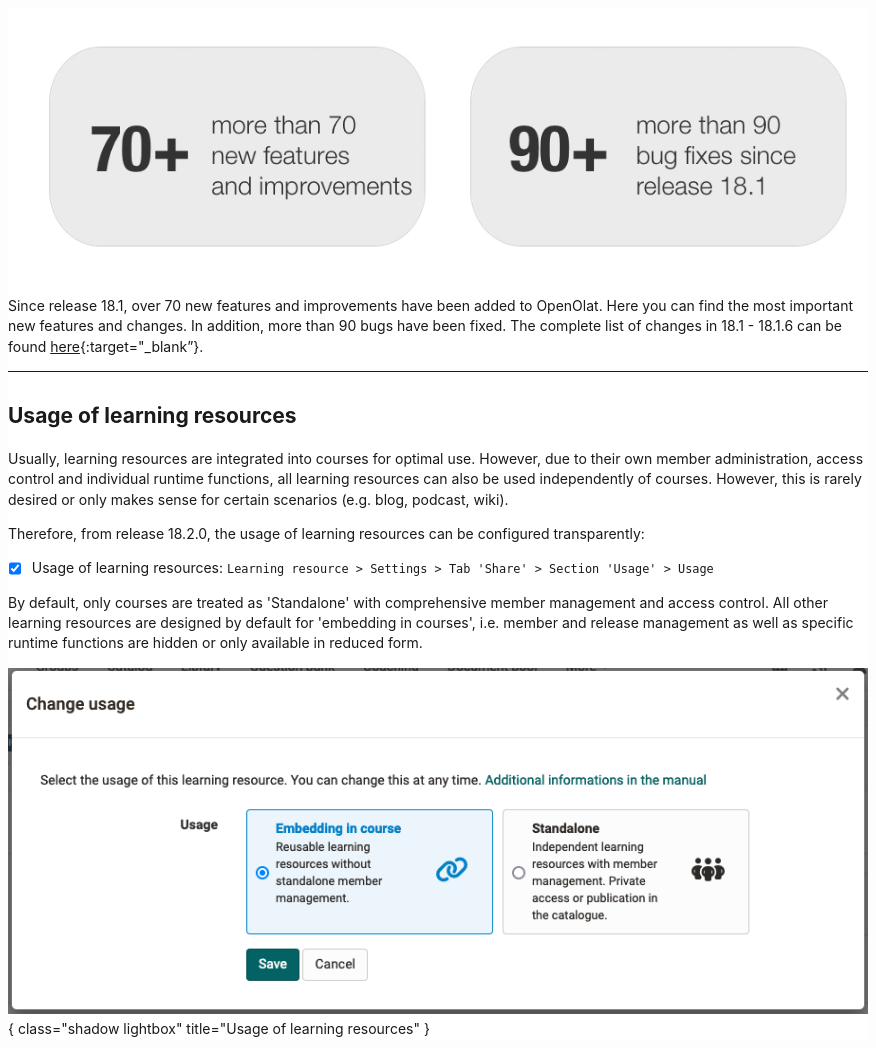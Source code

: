 ![Number of features and bugs in release 18.2](assets/182/Features_Improvements_Labels_18.2_EN.png)

Since release 18.1, over 70 new features and improvements have been added to OpenOlat. Here you can find the most important new features and changes. In addition, more than 90 bugs have been fixed. The complete list of changes in 18.1 - 18.1.6 can be found [here](Release_notes_18.1.md){:target="_blank”}.

* * *

## Usage of learning resources

Usually, learning resources are integrated into courses for optimal use. However, due to their own member administration, access control and individual runtime functions, all learning resources can also be used independently of courses. However, this is rarely desired or only makes sense for certain scenarios (e.g. blog, podcast, wiki).

Therefore, from release 18.2.0, the usage of learning resources can be configured transparently:

* [x] Usage of learning resources: `Learning resource > Settings > Tab 'Share' > Section 'Usage' > Usage`

By default, only courses are treated as 'Standalone' with comprehensive member management and access control. All other learning resources are designed by default for 'embedding in courses', i.e. member and release management as well as specific runtime functions are hidden or only available in reduced form.

![Usage of learning resources](assets/182/Usage_resources_EN.png){ class="shadow lightbox" title="Usage of learning resources" }
